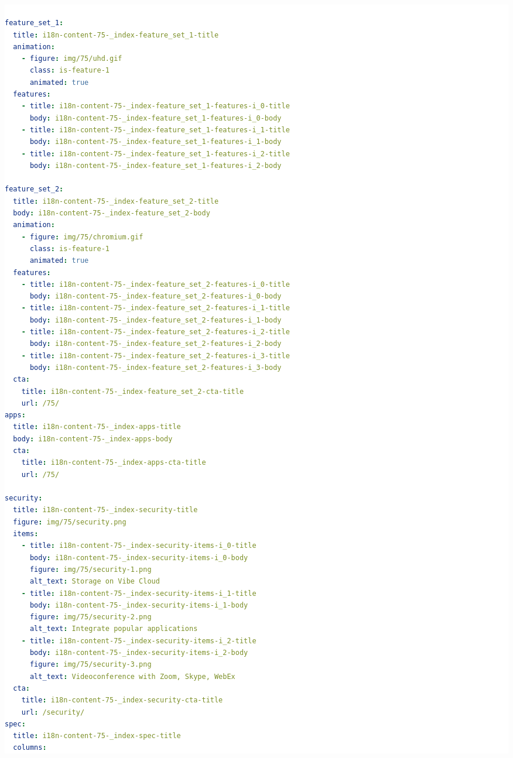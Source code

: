 ```yaml

feature_set_1:
  title: i18n-content-75-_index-feature_set_1-title
  animation:
    - figure: img/75/uhd.gif
      class: is-feature-1
      animated: true
  features:
    - title: i18n-content-75-_index-feature_set_1-features-i_0-title
      body: i18n-content-75-_index-feature_set_1-features-i_0-body
    - title: i18n-content-75-_index-feature_set_1-features-i_1-title
      body: i18n-content-75-_index-feature_set_1-features-i_1-body
    - title: i18n-content-75-_index-feature_set_1-features-i_2-title
      body: i18n-content-75-_index-feature_set_1-features-i_2-body

feature_set_2:
  title: i18n-content-75-_index-feature_set_2-title
  body: i18n-content-75-_index-feature_set_2-body
  animation:
    - figure: img/75/chromium.gif
      class: is-feature-1
      animated: true
  features:
    - title: i18n-content-75-_index-feature_set_2-features-i_0-title
      body: i18n-content-75-_index-feature_set_2-features-i_0-body
    - title: i18n-content-75-_index-feature_set_2-features-i_1-title
      body: i18n-content-75-_index-feature_set_2-features-i_1-body
    - title: i18n-content-75-_index-feature_set_2-features-i_2-title
      body: i18n-content-75-_index-feature_set_2-features-i_2-body
    - title: i18n-content-75-_index-feature_set_2-features-i_3-title
      body: i18n-content-75-_index-feature_set_2-features-i_3-body
  cta:
    title: i18n-content-75-_index-feature_set_2-cta-title
    url: /75/
apps:
  title: i18n-content-75-_index-apps-title
  body: i18n-content-75-_index-apps-body
  cta:
    title: i18n-content-75-_index-apps-cta-title
    url: /75/

security:
  title: i18n-content-75-_index-security-title
  figure: img/75/security.png
  items:
    - title: i18n-content-75-_index-security-items-i_0-title
      body: i18n-content-75-_index-security-items-i_0-body
      figure: img/75/security-1.png
      alt_text: Storage on Vibe Cloud
    - title: i18n-content-75-_index-security-items-i_1-title
      body: i18n-content-75-_index-security-items-i_1-body
      figure: img/75/security-2.png
      alt_text: Integrate popular applications
    - title: i18n-content-75-_index-security-items-i_2-title
      body: i18n-content-75-_index-security-items-i_2-body
      figure: img/75/security-3.png
      alt_text: Videoconference with Zoom, Skype, WebEx
  cta:
    title: i18n-content-75-_index-security-cta-title
    url: /security/
spec:
  title: i18n-content-75-_index-spec-title
  columns:
```